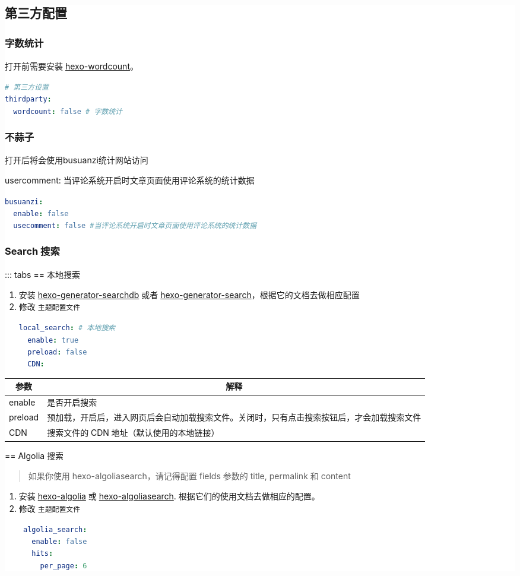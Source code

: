 ## 第三方配置

### 字数统计

打开前需要安装 [hexo-wordcount](https://github.com/willin/hexo-wordcount)。

```yaml
# 第三方设置
thirdparty:
  wordcount: false # 字数统计
```

### 不蒜子

打开后将会使用busuanzi统计网站访问

usercomment: 当评论系统开启时文章页面使用评论系统的统计数据

```yaml
busuanzi:
  enable: false
  usecomment: false #当评论系统开启时文章页面使用评论系统的统计数据
```

### Search 搜索

::: tabs
== 本地搜索

1. 安装 [hexo-generator-searchdb](https://github.com/next-theme/hexo-generator-searchdb)
   或者 [hexo-generator-search](https://github.com/PaicHyperionDev/hexo-generator-search)，根据它的文档去做相应配置
2. 修改 `主题配置文件`
    ```yaml
    local_search: # 本地搜索
      enable: true
      preload: false
      CDN:
    ```

| 参数      | 解释                                            |
|---------|-----------------------------------------------|
| enable  | 是否开启搜索                                        |
| preload | 预加载，开启后，进入网页后会自动加载搜索文件。关闭时，只有点击搜索按钮后，才会加载搜索文件 | 
| CDN     | 搜索文件的 CDN 地址（默认使用的本地链接）                       |

== Algolia 搜索
> 如果你使用 hexo-algoliasearch，请记得配置 fields 参数的 title, permalink 和 content

1. 安装 [hexo-algolia](https://github.com/oncletom/hexo-algolia)
   或 [hexo-algoliasearch](https://github.com/LouisBarranqueiro/hexo-algoliasearch). 根据它们的使用文档去做相应的配置。
2. 修改 `主题配置文件`
   ```yaml
    algolia_search:
      enable: false
      hits:
        per_page: 6 
   ```
